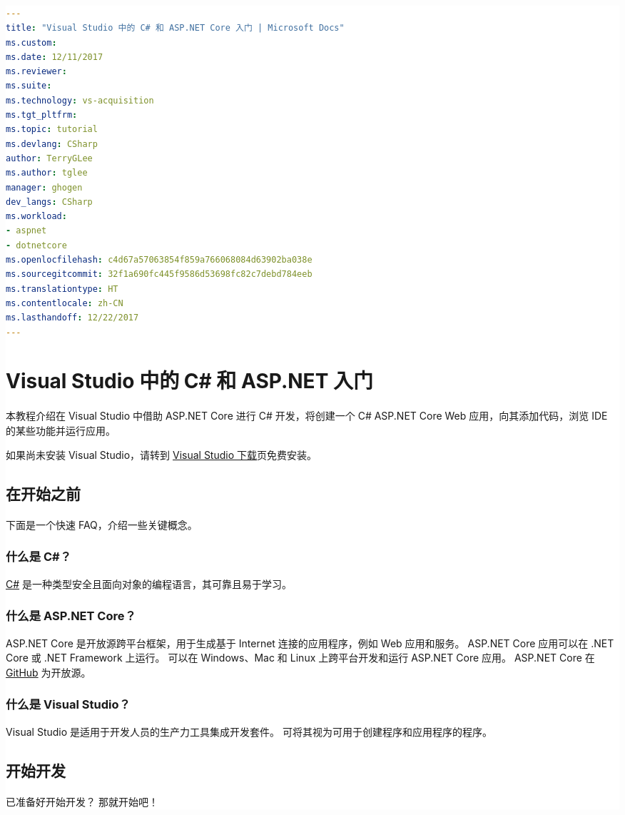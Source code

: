 ```yaml
---
title: "Visual Studio 中的 C# 和 ASP.NET Core 入门 | Microsoft Docs"
ms.custom: 
ms.date: 12/11/2017
ms.reviewer: 
ms.suite: 
ms.technology: vs-acquisition
ms.tgt_pltfrm: 
ms.topic: tutorial
ms.devlang: CSharp
author: TerryGLee
ms.author: tglee
manager: ghogen
dev_langs: CSharp
ms.workload:
- aspnet
- dotnetcore
ms.openlocfilehash: c4d67a57063854f859a766068084d63902ba038e
ms.sourcegitcommit: 32f1a690fc445f9586d53698fc82c7debd784eeb
ms.translationtype: HT
ms.contentlocale: zh-CN
ms.lasthandoff: 12/22/2017
---
```

# <a name="getting-started-with-c-and-aspnet-in-visual-studio"></a>Visual Studio 中的 C# 和 ASP.NET 入门
本教程介绍在 Visual Studio 中借助 ASP.NET Core 进行 C# 开发，将创建一个 C# ASP.NET Core Web 应用，向其添加代码，浏览 IDE 的某些功能并运行应用。

如果尚未安装 Visual Studio，请转到 [Visual Studio 下载](https://aka.ms/vsdownload?utm_source=mscom&utm_campaign=msdocs)页免费安装。

## <a name="before-you-begin"></a>在开始之前
下面是一个快速 FAQ，介绍一些关键概念。
### <a name="what-is-c"></a>什么是 C#？
[C#](/dotnet/csharp/getting-started/introduction-to-the-csharp-language-and-the-net-framework) 是一种类型安全且面向对象的编程语言，其可靠且易于学习。
### <a name="what-is-aspnet-core"></a>什么是 ASP.NET Core？
ASP.NET Core 是开放源跨平台框架，用于生成基于 Internet 连接的应用程序，例如 Web 应用和服务。 ASP.NET Core 应用可以在 .NET Core 或 .NET Framework 上运行。 可以在 Windows、Mac 和 Linux 上跨平台开发和运行 ASP.NET Core 应用。 ASP.NET Core 在 [GitHub](https://github.com/aspnet/home) 为开放源。
### <a name="what-is-visual-studio"></a>什么是 Visual Studio？
Visual Studio 是适用于开发人员的生产力工具集成开发套件。 可将其视为可用于创建程序和应用程序的程序。  

## <a name="start-developing"></a>开始开发
已准备好开始开发？ 那就开始吧！
